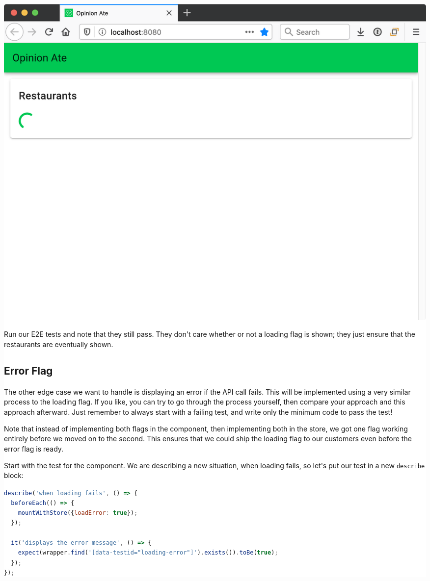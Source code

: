 ![Restaurant list with loading spinner](./images/4-1-loading-spinner.png)

Run our E2E tests and note that they still pass. They don't care whether or not a loading flag is shown; they just ensure that the restaurants are eventually shown.

## Error Flag
The other edge case we want to handle is displaying an error if the API call fails. This will be implemented using a very similar process to the loading flag. If you like, you can try to go through the process yourself, then compare your approach and this approach afterward. Just remember to always start with a failing test, and write only the minimum code to pass the test!

Note that instead of implementing both flags in the component, then implementing both in the store, we got one flag working entirely before we moved on to the second. This ensures that we could ship the loading flag to our customers even before the error flag is ready.

Start with the test for the component. We are describing a new situation, when loading fails, so let's put our test in a new `describe` block:

```js
describe('when loading fails', () => {
  beforeEach(() => {
    mountWithStore({loadError: true});
  });

  it('displays the error message', () => {
    expect(wrapper.find('[data-testid="loading-error"]').exists()).toBe(true);
  });
});
```
